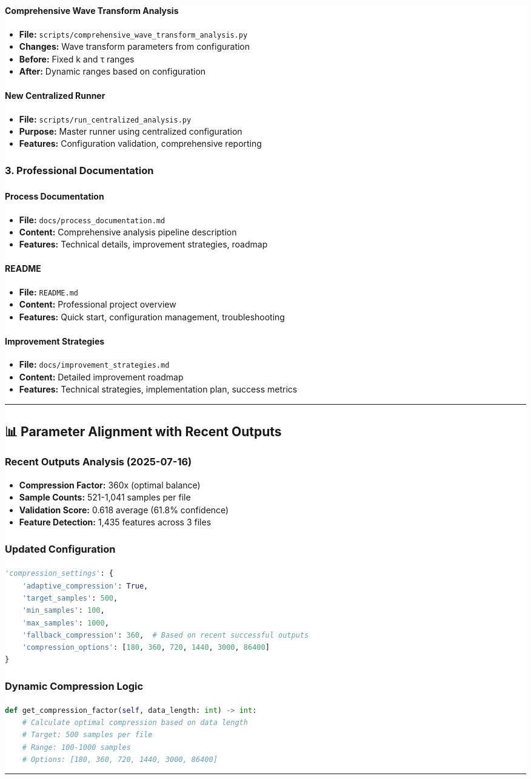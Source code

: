 #### **Comprehensive Wave Transform Analysis**
- **File:** `scripts/comprehensive_wave_transform_analysis.py`
- **Changes:** Wave transform parameters from configuration
- **Before:** Fixed k and τ ranges
- **After:** Dynamic ranges based on configuration

#### **New Centralized Runner**
- **File:** `scripts/run_centralized_analysis.py`
- **Purpose:** Master runner using centralized configuration
- **Features:** Configuration validation, comprehensive reporting

### **3. Professional Documentation**

#### **Process Documentation**
- **File:** `docs/process_documentation.md`
- **Content:** Comprehensive analysis pipeline description
- **Features:** Technical details, improvement strategies, roadmap

#### **README**
- **File:** `README.md`
- **Content:** Professional project overview
- **Features:** Quick start, configuration management, troubleshooting

#### **Improvement Strategies**
- **File:** `docs/improvement_strategies.md`
- **Content:** Detailed improvement roadmap
- **Features:** Technical strategies, implementation plan, success metrics

---

## 📊 Parameter Alignment with Recent Outputs

### **Recent Outputs Analysis (2025-07-16)**
- **Compression Factor:** 360x (optimal balance)
- **Sample Counts:** 521-1,041 samples per file
- **Validation Score:** 0.618 average (61.8% confidence)
- **Feature Detection:** 1,435 features across 3 files

### **Updated Configuration**
```python
'compression_settings': {
    'adaptive_compression': True,
    'target_samples': 500,
    'min_samples': 100,
    'max_samples': 1000,
    'fallback_compression': 360,  # Based on recent successful outputs
    'compression_options': [180, 360, 720, 1440, 3000, 86400]
}
```

### **Dynamic Compression Logic**
```python
def get_compression_factor(self, data_length: int) -> int:
    # Calculate optimal compression based on data length
    # Target: 500 samples per file
    # Range: 100-1000 samples
    # Options: [180, 360, 720, 1440, 3000, 86400]
```

---